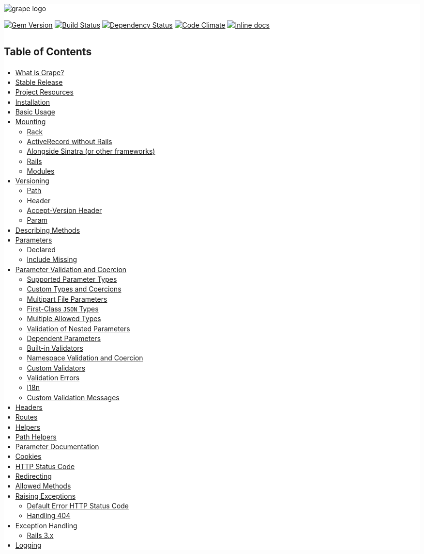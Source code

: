 ![grape logo](grape.png)

[![Gem Version](https://badge.fury.io/rb/grape.svg)](http://badge.fury.io/rb/grape)
[![Build Status](https://travis-ci.org/ruby-grape/grape.svg?branch=master)](https://travis-ci.org/ruby-grape/grape)
[![Dependency Status](https://gemnasium.com/ruby-grape/grape.svg)](https://gemnasium.com/ruby-grape/grape)
[![Code Climate](https://codeclimate.com/github/ruby-grape/grape.svg)](https://codeclimate.com/github/ruby-grape/grape)
[![Inline docs](http://inch-ci.org/github/ruby-grape/grape.svg)](http://inch-ci.org/github/ruby-grape/grape)

## Table of Contents

- [What is Grape?](#what-is-grape)
- [Stable Release](#stable-release)
- [Project Resources](#project-resources)
- [Installation](#installation)
- [Basic Usage](#basic-usage)
- [Mounting](#mounting)
  - [Rack](#rack)
  - [ActiveRecord without Rails](#activerecord-without-rails)
  - [Alongside Sinatra (or other frameworks)](#alongside-sinatra-or-other-frameworks)
  - [Rails](#rails)
  - [Modules](#modules)
- [Versioning](#versioning)
  - [Path](#path)
  - [Header](#header)
  - [Accept-Version Header](#accept-version-header)
  - [Param](#param)
- [Describing Methods](#describing-methods)
- [Parameters](#parameters)
  - [Declared](#declared)
  - [Include Missing](#include-missing)
- [Parameter Validation and Coercion](#parameter-validation-and-coercion)
  - [Supported Parameter Types](#supported-parameter-types)
  - [Custom Types and Coercions](#custom-types-and-coercions)
  - [Multipart File Parameters](#multipart-file-parameters)
  - [First-Class `JSON` Types](#first-class-json-types)
  - [Multiple Allowed Types](#multiple-allowed-types)
  - [Validation of Nested Parameters](#validation-of-nested-parameters)
  - [Dependent Parameters](#dependent-parameters)
  - [Built-in Validators](#built-in-validators)
  - [Namespace Validation and Coercion](#namespace-validation-and-coercion)
  - [Custom Validators](#custom-validators)
  - [Validation Errors](#validation-errors)
  - [I18n](#i18n)
  - [Custom Validation Messages](#custom-validation-messages)
- [Headers](#headers)
- [Routes](#routes)
- [Helpers](#helpers)
- [Path Helpers](#path-helpers)
- [Parameter Documentation](#parameter-documentation)
- [Cookies](#cookies)
- [HTTP Status Code](#http-status-code)
- [Redirecting](#redirecting)
- [Allowed Methods](#allowed-methods)
- [Raising Exceptions](#raising-exceptions)
  - [Default Error HTTP Status Code](#default-error-http-status-code)
  - [Handling 404](#handling-404)
- [Exception Handling](#exception-handling)
  - [Rails 3.x](#rails-3x)
- [Logging](#logging)